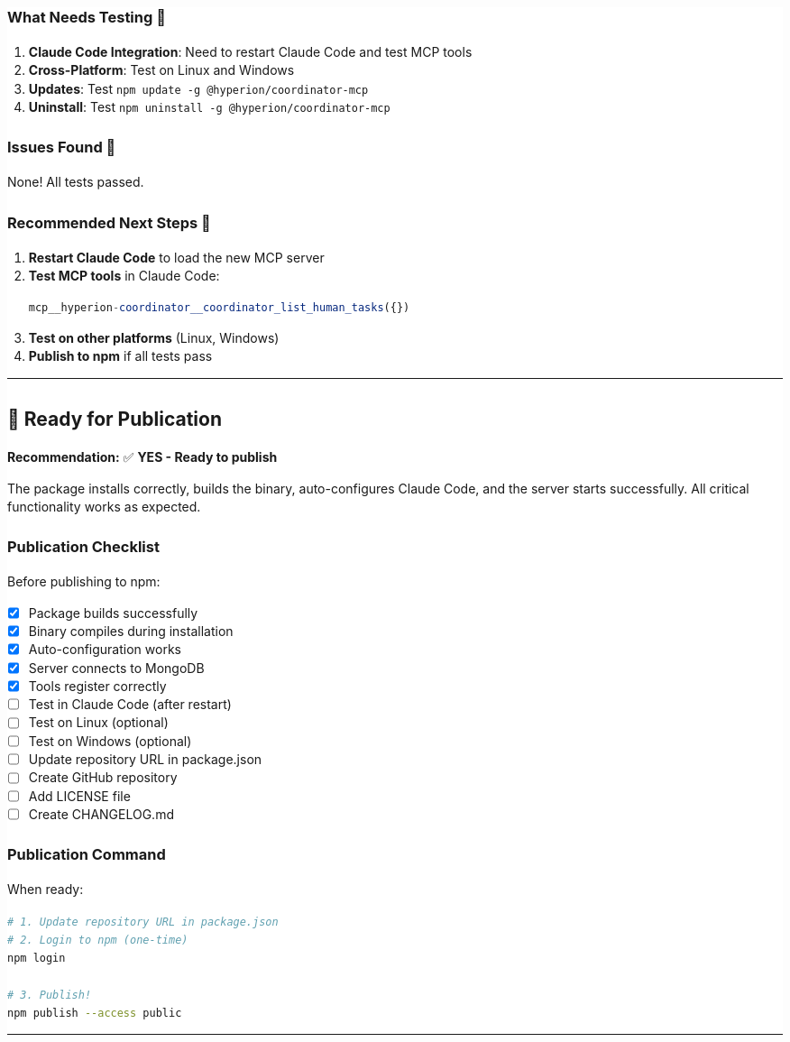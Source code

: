 ### What Needs Testing 🧪

1. **Claude Code Integration**: Need to restart Claude Code and test MCP tools
2. **Cross-Platform**: Test on Linux and Windows
3. **Updates**: Test `npm update -g @hyperion/coordinator-mcp`
4. **Uninstall**: Test `npm uninstall -g @hyperion/coordinator-mcp`

### Issues Found 🐛

None! All tests passed.

### Recommended Next Steps 📝

1. **Restart Claude Code** to load the new MCP server
2. **Test MCP tools** in Claude Code:
   ```typescript
   mcp__hyperion-coordinator__coordinator_list_human_tasks({})
   ```
3. **Test on other platforms** (Linux, Windows)
4. **Publish to npm** if all tests pass

---

## 🚀 Ready for Publication

**Recommendation:** ✅ **YES - Ready to publish**

The package installs correctly, builds the binary, auto-configures Claude Code, and the server starts successfully. All critical functionality works as expected.

### Publication Checklist

Before publishing to npm:

- [x] Package builds successfully
- [x] Binary compiles during installation
- [x] Auto-configuration works
- [x] Server connects to MongoDB
- [x] Tools register correctly
- [ ] Test in Claude Code (after restart)
- [ ] Test on Linux (optional)
- [ ] Test on Windows (optional)
- [ ] Update repository URL in package.json
- [ ] Create GitHub repository
- [ ] Add LICENSE file
- [ ] Create CHANGELOG.md

### Publication Command

When ready:

```bash
# 1. Update repository URL in package.json
# 2. Login to npm (one-time)
npm login

# 3. Publish!
npm publish --access public
```

---